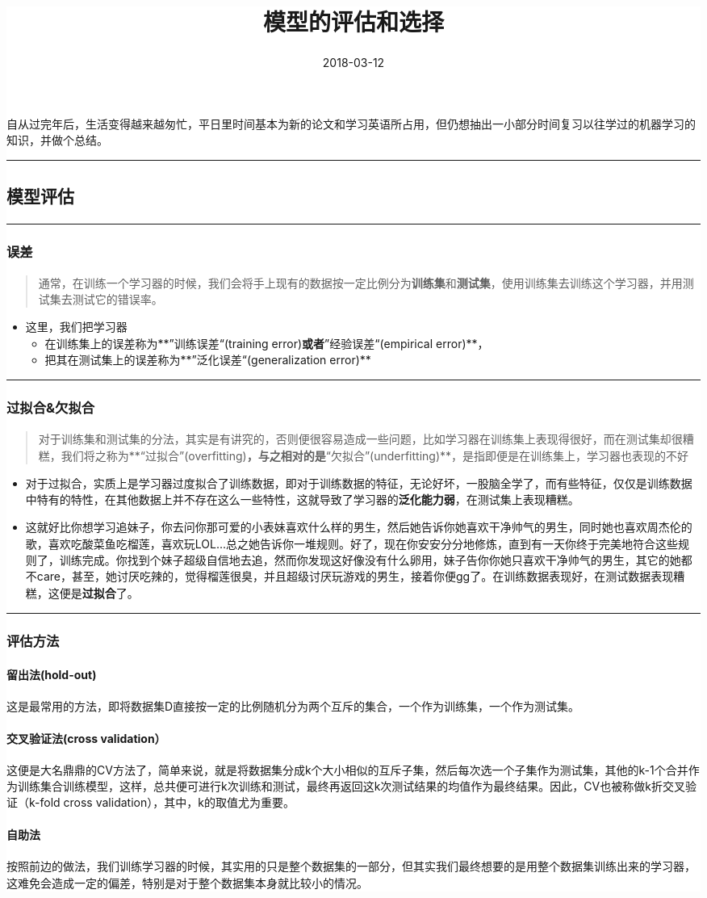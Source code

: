 ﻿---
title: 模型的评估和选择
date: 2018-03-12
tags:
- Machine Learning
---

自从过完年后，生活变得越来越匆忙，平日里时间基本为新的论文和学习英语所占用，但仍想抽出一小部分时间复习以往学过的机器学习的知识，并做个总结。



---

## 模型评估

---

### 误差
> 通常，在训练一个学习器的时候，我们会将手上现有的数据按一定比例分为**训练集**和**测试集**，使用训练集去训练这个学习器，并用测试集去测试它的错误率。

- 这里，我们把学习器
    - 在训练集上的误差称为**”训练误差“(training error)**或者**”经验误差“(empirical error)**，
    - 把其在测试集上的误差称为**”泛化误差“(generalization error)**

---

### 过拟合&欠拟合

> 对于训练集和测试集的分法，其实是有讲究的，否则便很容易造成一些问题，比如学习器在训练集上表现得很好，而在测试集却很糟糕，我们将之称为**“过拟合”(overfitting)**，与之相对的是**“欠拟合”(underfitting)**，是指即便是在训练集上，学习器也表现的不好

- 对于过拟合，实质上是学习器过度拟合了训练数据，即对于训练数据的特征，无论好坏，一股脑全学了，而有些特征，仅仅是训练数据中特有的特性，在其他数据上并不存在这么一些特性，这就导致了学习器的**泛化能力弱**，在测试集上表现糟糕。

- 这就好比你想学习追妹子，你去问你那可爱的小表妹喜欢什么样的男生，然后她告诉你她喜欢干净帅气的男生，同时她也喜欢周杰伦的歌，喜欢吃酸菜鱼吃榴莲，喜欢玩LOL...总之她告诉你一堆规则。好了，现在你安安分分地修炼，直到有一天你终于完美地符合这些规则了，训练完成。你找到个妹子超级自信地去追，然而你发现这好像没有什么卵用，妹子告你你她只喜欢干净帅气的男生，其它的她都不care，甚至，她讨厌吃辣的，觉得榴莲很臭，并且超级讨厌玩游戏的男生，接着你便gg了。在训练数据表现好，在测试数据表现糟糕，这便是**过拟合**了。


---

### 评估方法

#### 留出法(hold-out)

这是最常用的方法，即将数据集D直接按一定的比例随机分为两个互斥的集合，一个作为训练集，一个作为测试集。

#### 交叉验证法(cross validation）

这便是大名鼎鼎的CV方法了，简单来说，就是将数据集分成k个大小相似的互斥子集，然后每次选一个子集作为测试集，其他的k-1个合并作为训练集合训练模型，这样，总共便可进行k次训练和测试，最终再返回这k次测试结果的均值作为最终结果。因此，CV也被称做k折交叉验证（k-fold cross validation），其中，k的取值尤为重要。

#### 自助法

按照前边的做法，我们训练学习器的时候，其实用的只是整个数据集的一部分，但其实我们最终想要的是用整个数据集训练出来的学习器，这难免会造成一定的偏差，特别是对于整个数据集本身就比较小的情况。
